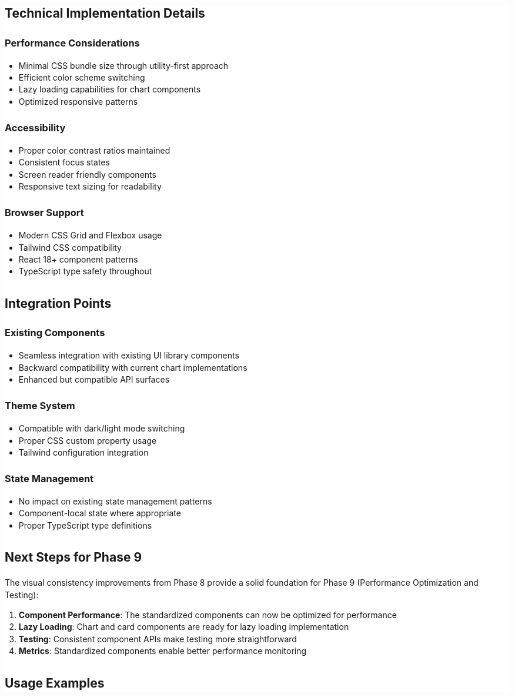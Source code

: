 ## Technical Implementation Details

### Performance Considerations
- Minimal CSS bundle size through utility-first approach
- Efficient color scheme switching
- Lazy loading capabilities for chart components
- Optimized responsive patterns

### Accessibility
- Proper color contrast ratios maintained
- Consistent focus states
- Screen reader friendly components
- Responsive text sizing for readability

### Browser Support
- Modern CSS Grid and Flexbox usage
- Tailwind CSS compatibility
- React 18+ component patterns
- TypeScript type safety throughout

## Integration Points

### Existing Components
- Seamless integration with existing UI library components
- Backward compatibility with current chart implementations
- Enhanced but compatible API surfaces

### Theme System
- Compatible with dark/light mode switching
- Proper CSS custom property usage
- Tailwind configuration integration

### State Management
- No impact on existing state management patterns
- Component-local state where appropriate
- Proper TypeScript type definitions

## Next Steps for Phase 9

The visual consistency improvements from Phase 8 provide a solid foundation for Phase 9 (Performance Optimization and Testing):

1. **Component Performance**: The standardized components can now be optimized for performance
2. **Lazy Loading**: Chart and card components are ready for lazy loading implementation
3. **Testing**: Consistent component APIs make testing more straightforward
4. **Metrics**: Standardized components enable better performance monitoring

## Usage Examples
